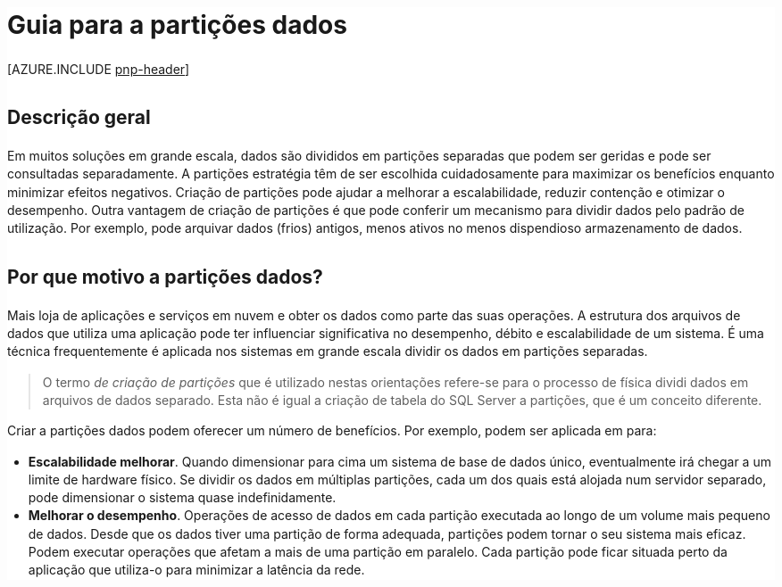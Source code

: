 <properties
   pageTitle="Dados a partições orientações | Microsoft Azure"
   description="Orientação sobre como a partições a ser gerido e pode ser consultada separadamente separadas."
   services=""
   documentationCenter="na"
   authors="dragon119"
   manager="christb"
   editor=""
   tags=""/>

<tags
   ms.service="best-practice"
   ms.devlang="na"
   ms.topic="article"
   ms.tgt_pltfrm="na"
   ms.workload="na"
   ms.date="07/14/2016"
   ms.author="masashin"/>

# <a name="data-partitioning-guidance"></a>Guia para a partições dados

[AZURE.INCLUDE [pnp-header](../includes/guidance-pnp-header-include.md)]

## <a name="overview"></a>Descrição geral

Em muitos soluções em grande escala, dados são divididos em partições separadas que podem ser geridas e pode ser consultadas separadamente. A partições estratégia têm de ser escolhida cuidadosamente para maximizar os benefícios enquanto minimizar efeitos negativos. Criação de partições pode ajudar a melhorar a escalabilidade, reduzir contenção e otimizar o desempenho. Outra vantagem de criação de partições é que pode conferir um mecanismo para dividir dados pelo padrão de utilização. Por exemplo, pode arquivar dados (frios) antigos, menos ativos no menos dispendioso armazenamento de dados.

## <a name="why-partition-data"></a>Por que motivo a partições dados?

Mais loja de aplicações e serviços em nuvem e obter os dados como parte das suas operações. A estrutura dos arquivos de dados que utiliza uma aplicação pode ter influenciar significativa no desempenho, débito e escalabilidade de um sistema. É uma técnica frequentemente é aplicada nos sistemas em grande escala dividir os dados em partições separadas.

> O termo _de criação de partições_ que é utilizado nestas orientações refere-se para o processo de física dividi dados em arquivos de dados separado. Esta não é igual a criação de tabela do SQL Server a partições, que é um conceito diferente.

Criar a partições dados podem oferecer um número de benefícios. Por exemplo, podem ser aplicada em para:

- **Escalabilidade melhorar**. Quando dimensionar para cima um sistema de base de dados único, eventualmente irá chegar a um limite de hardware físico. Se dividir os dados em múltiplas partições, cada um dos quais está alojada num servidor separado, pode dimensionar o sistema quase indefinidamente.
- **Melhorar o desempenho**. Operações de acesso de dados em cada partição executada ao longo de um volume mais pequeno de dados. Desde que os dados tiver uma partição de forma adequada, partições podem tornar o seu sistema mais eficaz. Podem executar operações que afetam a mais de uma partição em paralelo. Cada partição pode ficar situada perto da aplicação que utiliza-o para minimizar a latência da rede.